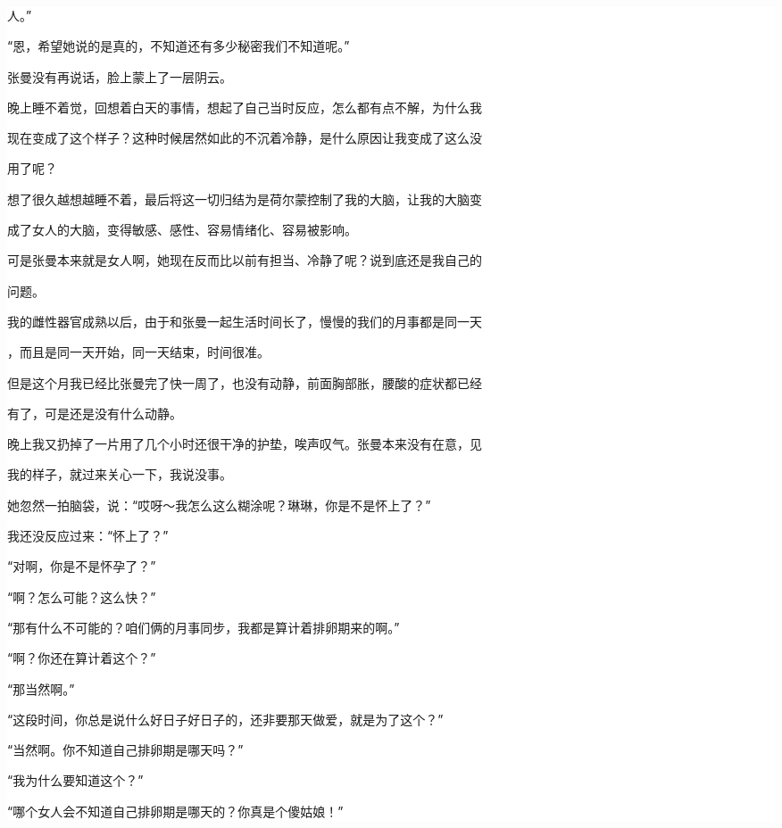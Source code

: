 人。”

“恩，希望她说的是真的，不知道还有多少秘密我们不知道呢。”

张曼没有再说话，脸上蒙上了一层阴云。



晚上睡不着觉，回想着白天的事情，想起了自己当时反应，怎么都有点不解，为什么我

现在变成了这个样子？这种时候居然如此的不沉着冷静，是什么原因让我变成了这么没

用了呢？



想了很久越想越睡不着，最后将这一切归结为是荷尔蒙控制了我的大脑，让我的大脑变

成了女人的大脑，变得敏感、感性、容易情绪化、容易被影响。



可是张曼本来就是女人啊，她现在反而比以前有担当、冷静了呢？说到底还是我自己的

问题。



我的雌性器官成熟以后，由于和张曼一起生活时间长了，慢慢的我们的月事都是同一天

，而且是同一天开始，同一天结束，时间很准。



但是这个月我已经比张曼完了快一周了，也没有动静，前面胸部胀，腰酸的症状都已经

有了，可是还是没有什么动静。



晚上我又扔掉了一片用了几个小时还很干净的护垫，唉声叹气。张曼本来没有在意，见

我的样子，就过来关心一下，我说没事。

她忽然一拍脑袋，说：“哎呀～我怎么这么糊涂呢？琳琳，你是不是怀上了？”

我还没反应过来：“怀上了？”

“对啊，你是不是怀孕了？”

“啊？怎么可能？这么快？”

“那有什么不可能的？咱们俩的月事同步，我都是算计着排卵期来的啊。”

“啊？你还在算计着这个？”

“那当然啊。”



“这段时间，你总是说什么好日子好日子的，还非要那天做爱，就是为了这个？”

“当然啊。你不知道自己排卵期是哪天吗？”

“我为什么要知道这个？”

“哪个女人会不知道自己排卵期是哪天的？你真是个傻姑娘！”


